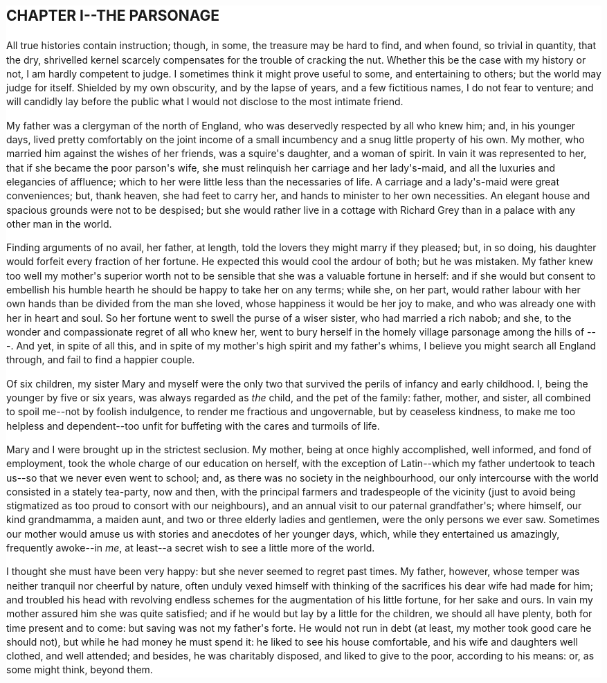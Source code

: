 
## CHAPTER I--THE PARSONAGE

All true histories contain instruction; though, in some, the treasure may be hard to find, and when found, so trivial in quantity, that the dry, shrivelled kernel scarcely compensates for the trouble of cracking the nut.  Whether this be the case with my history or not, I am hardly competent to judge.  I sometimes think it might prove useful to some, and entertaining to others; but the world may judge for itself.  Shielded by my own obscurity, and by the lapse of years, and a few fictitious names, I do not fear to venture; and will candidly lay before the public what I would not disclose to the most intimate friend.

My father was a clergyman of the north of England, who was deservedly respected by all who knew him; and, in his younger days, lived pretty comfortably on the joint income of a small incumbency and a snug little property of his own.  My mother, who married him against the wishes of her friends, was a squire's daughter, and a woman of spirit.  In vain it was represented to her, that if she became the poor parson's wife, she must relinquish her carriage and her lady's-maid, and all the luxuries and elegancies of affluence; which to her were little less than the necessaries of life.  A carriage and a lady's-maid were great conveniences; but, thank heaven, she had feet to carry her, and hands to minister to her own necessities.  An elegant house and spacious grounds were not to be despised; but she would rather live in a cottage with Richard Grey than in a palace with any other man in the world.

Finding arguments of no avail, her father, at length, told the lovers they might marry if they pleased; but, in so doing, his daughter would forfeit every fraction of her fortune.  He expected this would cool the ardour of both; but he was mistaken.  My father knew too well my mother's superior worth not to be sensible that she was a valuable fortune in herself: and if she would but consent to embellish his humble hearth he should be happy to take her on any terms; while she, on her part, would rather labour with her own hands than be divided from the man she loved, whose happiness it would be her joy to make, and who was already one with her in heart and soul.  So her fortune went to swell the purse of a wiser sister, who had married a rich nabob; and she, to the wonder and compassionate regret of all who knew her, went to bury herself in the homely village parsonage among the hills of ---.  And yet, in spite of all this, and in spite of my mother's high spirit and my father's whims, I believe you might search all England through, and fail to find a happier couple.

Of six children, my sister Mary and myself were the only two that survived the perils of infancy and early childhood.  I, being the younger by five or six years, was always regarded as _the_ child, and the pet of the family: father, mother, and sister, all combined to spoil me--not by foolish indulgence, to render me fractious and ungovernable, but by ceaseless kindness, to make me too helpless and dependent--too unfit for buffeting with the cares and turmoils of life.

Mary and I were brought up in the strictest seclusion.  My mother, being at once highly accomplished, well informed, and fond of employment, took the whole charge of our education on herself, with the exception of Latin--which my father undertook to teach us--so that we never even went to school; and, as there was no society in the neighbourhood, our only intercourse with the world consisted in a stately tea-party, now and then, with the principal farmers and tradespeople of the vicinity (just to avoid being stigmatized as too proud to consort with our neighbours), and an annual visit to our paternal grandfather's; where himself, our kind grandmamma, a maiden aunt, and two or three elderly ladies and gentlemen, were the only persons we ever saw.  Sometimes our mother would amuse us with stories and anecdotes of her younger days, which, while they entertained us amazingly, frequently awoke--in _me_, at least--a secret wish to see a little more of the world.

I thought she must have been very happy: but she never seemed to regret past times.  My father, however, whose temper was neither tranquil nor cheerful by nature, often unduly vexed himself with thinking of the sacrifices his dear wife had made for him; and troubled his head with revolving endless schemes for the augmentation of his little fortune, for her sake and ours.  In vain my mother assured him she was quite satisfied; and if he would but lay by a little for the children, we should all have plenty, both for time present and to come: but saving was not my father's forte.  He would not run in debt (at least, my mother took good care he should not), but while he had money he must spend it: he liked to see his house comfortable, and his wife and daughters well clothed, and well attended; and besides, he was charitably disposed, and liked to give to the poor, according to his means: or, as some might think, beyond them.
